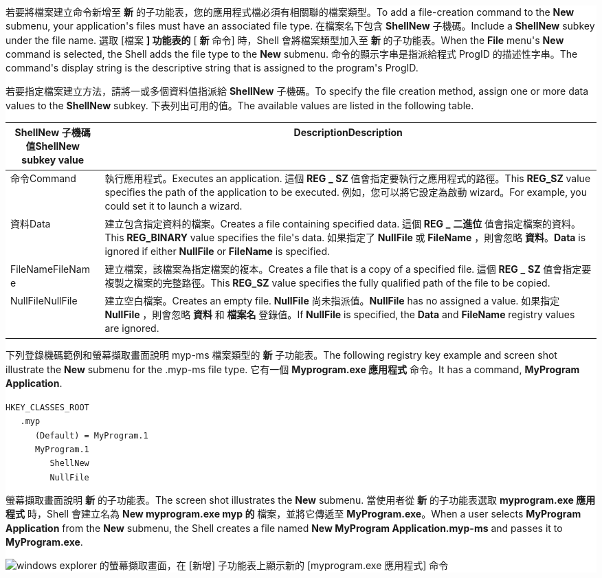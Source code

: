 <span data-ttu-id="fbc09-311">若要將檔案建立命令新增至 **新** 的子功能表，您的應用程式檔必須有相關聯的檔案類型。</span><span class="sxs-lookup"><span data-stu-id="fbc09-311">To add a file-creation command to the **New** submenu, your application's files must have an associated file type.</span></span> <span data-ttu-id="fbc09-312">在檔案名下包含 **ShellNew** 子機碼。</span><span class="sxs-lookup"><span data-stu-id="fbc09-312">Include a **ShellNew** subkey under the file name.</span></span> <span data-ttu-id="fbc09-313">選取 [檔案 **] 功能表的** [ **新** 命令] 時，Shell 會將檔案類型加入至 **新** 的子功能表。</span><span class="sxs-lookup"><span data-stu-id="fbc09-313">When the **File** menu's **New** command is selected, the Shell adds the file type to the **New** submenu.</span></span> <span data-ttu-id="fbc09-314">命令的顯示字串是指派給程式 ProgID 的描述性字串。</span><span class="sxs-lookup"><span data-stu-id="fbc09-314">The command's display string is the descriptive string that is assigned to the program's ProgID.</span></span>

<span data-ttu-id="fbc09-315">若要指定檔案建立方法，請將一或多個資料值指派給 **ShellNew** 子機碼。</span><span class="sxs-lookup"><span data-stu-id="fbc09-315">To specify the file creation method, assign one or more data values to the **ShellNew** subkey.</span></span> <span data-ttu-id="fbc09-316">下表列出可用的值。</span><span class="sxs-lookup"><span data-stu-id="fbc09-316">The available values are listed in the following table.</span></span>



| <span data-ttu-id="fbc09-317">ShellNew 子機碼值</span><span class="sxs-lookup"><span data-stu-id="fbc09-317">ShellNew subkey value</span></span> | <span data-ttu-id="fbc09-318">Description</span><span class="sxs-lookup"><span data-stu-id="fbc09-318">Description</span></span>                                                                                                                                                              |
|-----------------------|--------------------------------------------------------------------------------------------------------------------------------------------------------------------------|
| <span data-ttu-id="fbc09-319">命令</span><span class="sxs-lookup"><span data-stu-id="fbc09-319">Command</span></span>               | <span data-ttu-id="fbc09-320">執行應用程式。</span><span class="sxs-lookup"><span data-stu-id="fbc09-320">Executes an application.</span></span> <span data-ttu-id="fbc09-321">這個 **REG \_ SZ** 值會指定要執行之應用程式的路徑。</span><span class="sxs-lookup"><span data-stu-id="fbc09-321">This **REG\_SZ** value specifies the path of the application to be executed.</span></span> <span data-ttu-id="fbc09-322">例如，您可以將它設定為啟動 wizard。</span><span class="sxs-lookup"><span data-stu-id="fbc09-322">For example, you could set it to launch a wizard.</span></span>                  |
| <span data-ttu-id="fbc09-323">資料</span><span class="sxs-lookup"><span data-stu-id="fbc09-323">Data</span></span>                  | <span data-ttu-id="fbc09-324">建立包含指定資料的檔案。</span><span class="sxs-lookup"><span data-stu-id="fbc09-324">Creates a file containing specified data.</span></span> <span data-ttu-id="fbc09-325">這個 **REG \_ 二進位** 值會指定檔案的資料。</span><span class="sxs-lookup"><span data-stu-id="fbc09-325">This **REG\_BINARY** value specifies the file's data.</span></span> <span data-ttu-id="fbc09-326">如果指定了 **NullFile** 或 **FileName** ，則會忽略 **資料**。</span><span class="sxs-lookup"><span data-stu-id="fbc09-326">**Data** is ignored if either **NullFile** or **FileName** is specified.</span></span> |
| <span data-ttu-id="fbc09-327">FileName</span><span class="sxs-lookup"><span data-stu-id="fbc09-327">FileName</span></span>              | <span data-ttu-id="fbc09-328">建立檔案，該檔案為指定檔案的複本。</span><span class="sxs-lookup"><span data-stu-id="fbc09-328">Creates a file that is a copy of a specified file.</span></span> <span data-ttu-id="fbc09-329">這個 **REG \_ SZ** 值會指定要複製之檔案的完整路徑。</span><span class="sxs-lookup"><span data-stu-id="fbc09-329">This **REG\_SZ** value specifies the fully qualified path of the file to be copied.</span></span>                                   |
| <span data-ttu-id="fbc09-330">NullFile</span><span class="sxs-lookup"><span data-stu-id="fbc09-330">NullFile</span></span>              | <span data-ttu-id="fbc09-331">建立空白檔案。</span><span class="sxs-lookup"><span data-stu-id="fbc09-331">Creates an empty file.</span></span> <span data-ttu-id="fbc09-332">**NullFile** 尚未指派值。</span><span class="sxs-lookup"><span data-stu-id="fbc09-332">**NullFile** has no assigned a value.</span></span> <span data-ttu-id="fbc09-333">如果指定 **NullFile** ，則會忽略 **資料** 和 **檔案名** 登錄值。</span><span class="sxs-lookup"><span data-stu-id="fbc09-333">If **NullFile** is specified, the **Data** and **FileName** registry values are ignored.</span></span>                    |



 

<span data-ttu-id="fbc09-334">下列登錄機碼範例和螢幕擷取畫面說明 myp-ms 檔案類型的 **新** 子功能表。</span><span class="sxs-lookup"><span data-stu-id="fbc09-334">The following registry key example and screen shot illustrate the **New** submenu for the .myp-ms file type.</span></span> <span data-ttu-id="fbc09-335">它有一個 **Myprogram.exe 應用程式** 命令。</span><span class="sxs-lookup"><span data-stu-id="fbc09-335">It has a command, **MyProgram Application**.</span></span>

```
HKEY_CLASSES_ROOT
   .myp
      (Default) = MyProgram.1
      MyProgram.1
         ShellNew
         NullFile
```

<span data-ttu-id="fbc09-336">螢幕擷取畫面說明 **新** 的子功能表。</span><span class="sxs-lookup"><span data-stu-id="fbc09-336">The screen shot illustrates the **New** submenu.</span></span> <span data-ttu-id="fbc09-337">當使用者從 **新** 的子功能表選取 **myprogram.exe 應用程式** 時，Shell 會建立名為 **New myprogram.exe myp 的** 檔案，並將它傳遞至 **MyProgram.exe**。</span><span class="sxs-lookup"><span data-stu-id="fbc09-337">When a user selects **MyProgram Application** from the **New** submenu, the Shell creates a file named **New MyProgram Application.myp-ms** and passes it to **MyProgram.exe**.</span></span>

![windows explorer 的螢幕擷取畫面，在 [新增] 子功能表上顯示新的 [myprogram.exe 應用程式] 命令](images/context-menu/context-myprogramexe.png)
